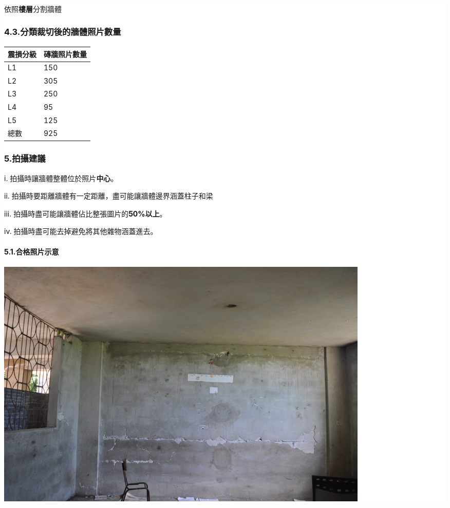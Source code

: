 依照**樓層**分割牆體

### 4.3.分類裁切後的牆體照片數量
|震損分級|磚牆照片數量|
|---|---|
|L1|150|
|L2|305|
|L3|250|
|L4|95|
|L5|125|
|總數|925|

### 5.拍攝建議

i. 拍攝時讓牆體整體位於照片**中心**。

ii. 拍攝時要距離牆體有一定距離，盡可能讓牆體邊界涵蓋柱子和梁

iii. 拍攝時盡可能讓牆體佔比整張圖片的**50%以上**。

iv. 拍攝時盡可能去掉避免將其他雜物涵蓋進去。

#### 5.1.合格照片示意

<img src="./磚牆示意照/B015-B016_20-_20(15).jpg" width="80%" />
